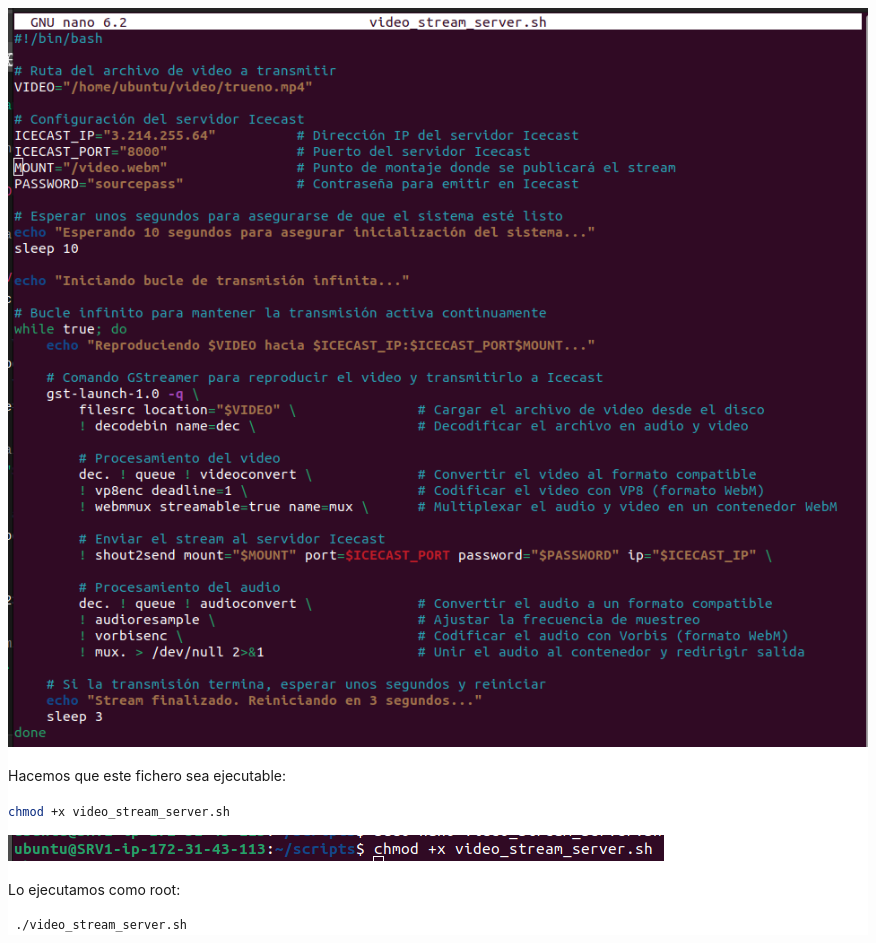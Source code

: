 ![Captura de pantalla](https://github.com/DanielLopez7e8/pro-asixc1d-g1-/blob/7b52833692ea6023099af4662456dd902bf340fa/Images/image54.png)

Hacemos que este fichero sea ejecutable:

```bash
chmod +x video_stream_server.sh
```

![Captura de pantalla](https://github.com/DanielLopez7e8/pro-asixc1d-g1-/blob/7b52833692ea6023099af4662456dd902bf340fa/Images/image131.png)

Lo ejecutamos como root:
```bash
 ./video_stream_server.sh
```
